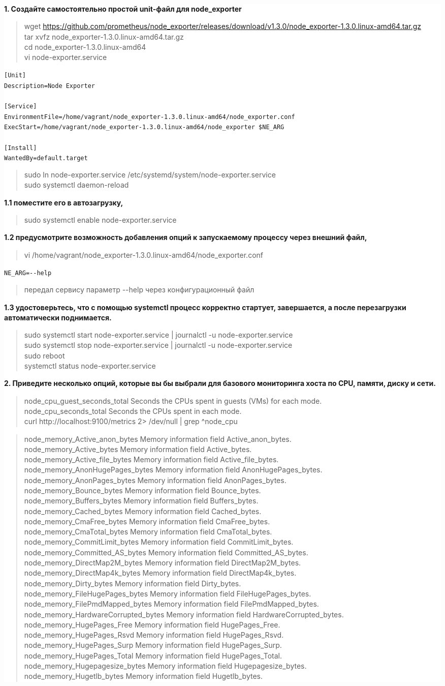 **1. Создайте самостоятельно простой unit-файл для node_exporter**  
> wget https://github.com/prometheus/node_exporter/releases/download/v1.3.0/node_exporter-1.3.0.linux-amd64.tar.gz  
> tar xvfz node_exporter-1.3.0.linux-amd64.tar.gz  
> cd node_exporter-1.3.0.linux-amd64  
> vi node-exporter.service  
```
[Unit]
Description=Node Exporter

[Service]
EnvironmentFile=/home/vagrant/node_exporter-1.3.0.linux-amd64/node_exporter.conf
ExecStart=/home/vagrant/node_exporter-1.3.0.linux-amd64/node_exporter $NE_ARG

[Install]
WantedBy=default.target
```
> sudo ln node-exporter.service /etc/systemd/system/node-exporter.service  
> sudo systemctl daemon-reload  

**1.1 поместите его в автозагрузку,**  
> sudo systemctl enable node-exporter.service  

**1.2 предусмотрите возможность добавления опций к запускаемому процессу через внешний файл,**  
> vi /home/vagrant/node_exporter-1.3.0.linux-amd64/node_exporter.conf
```
NE_ARG=--help
```
> передал сервису параметр --help через конфигурационный файл  

**1.3 удостоверьтесь, что с помощью systemctl процесс корректно стартует, завершается, а после перезагрузки автоматически поднимается.**  
> sudo systemctl start node-exporter.service | journalctl -u node-exporter.service  
> sudo systemctl stop node-exporter.service | journalctl -u node-exporter.service  
> sudo reboot  
> systemctl status node-exporter.service  

**2. Приведите несколько опций, которые вы бы выбрали для базового мониторинга хоста по CPU, памяти, диску и сети.**  
> node_cpu_guest_seconds_total Seconds the CPUs spent in guests (VMs) for each mode.  
> node_cpu_seconds_total Seconds the CPUs spent in each mode.  
> curl http://localhost:9100/metrics 2> /dev/null | grep ^node_cpu  

> node_memory_Active_anon_bytes Memory information field Active_anon_bytes.  
> node_memory_Active_bytes Memory information field Active_bytes.  
> node_memory_Active_file_bytes Memory information field Active_file_bytes.  
> node_memory_AnonHugePages_bytes Memory information field AnonHugePages_bytes.  
> node_memory_AnonPages_bytes Memory information field AnonPages_bytes.  
> node_memory_Bounce_bytes Memory information field Bounce_bytes.  
> node_memory_Buffers_bytes Memory information field Buffers_bytes.  
> node_memory_Cached_bytes Memory information field Cached_bytes.  
> node_memory_CmaFree_bytes Memory information field CmaFree_bytes.  
> node_memory_CmaTotal_bytes Memory information field CmaTotal_bytes.  
> node_memory_CommitLimit_bytes Memory information field CommitLimit_bytes.  
> node_memory_Committed_AS_bytes Memory information field Committed_AS_bytes.  
> node_memory_DirectMap2M_bytes Memory information field DirectMap2M_bytes.  
> node_memory_DirectMap4k_bytes Memory information field DirectMap4k_bytes.  
> node_memory_Dirty_bytes Memory information field Dirty_bytes.  
> node_memory_FileHugePages_bytes Memory information field FileHugePages_bytes.  
> node_memory_FilePmdMapped_bytes Memory information field FilePmdMapped_bytes.  
> node_memory_HardwareCorrupted_bytes Memory information field HardwareCorrupted_bytes.  
> node_memory_HugePages_Free Memory information field HugePages_Free.  
> node_memory_HugePages_Rsvd Memory information field HugePages_Rsvd.  
> node_memory_HugePages_Surp Memory information field HugePages_Surp.  
> node_memory_HugePages_Total Memory information field HugePages_Total.  
> node_memory_Hugepagesize_bytes Memory information field Hugepagesize_bytes.  
> node_memory_Hugetlb_bytes Memory information field Hugetlb_bytes.  